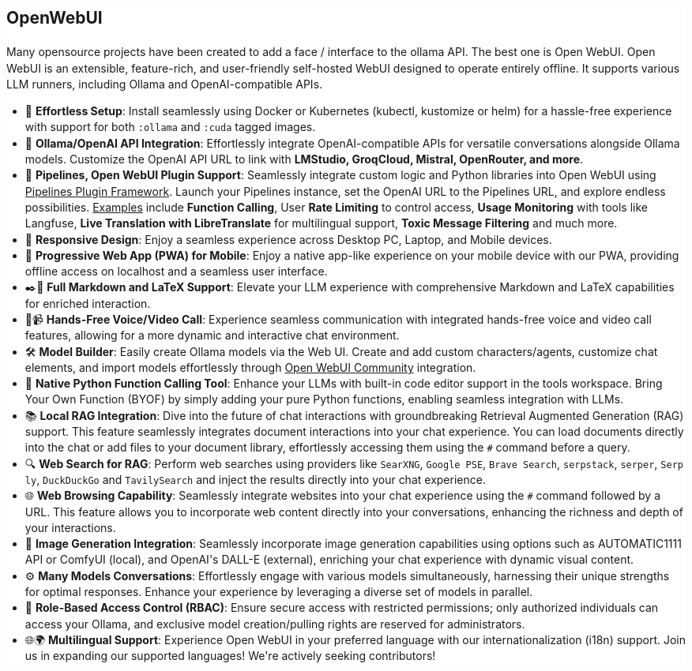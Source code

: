 ## OpenWebUI

Many opensource projects have been created to add a face / interface to the ollama API. The best one is Open WebUI. Open WebUI is an extensible, feature-rich, and user-friendly self-hosted WebUI designed to operate entirely offline. It supports various LLM runners, including Ollama and OpenAI-compatible APIs.

- 🚀 **Effortless Setup**: Install seamlessly using Docker or Kubernetes (kubectl, kustomize or helm) for a hassle-free experience with support for both `:ollama` and `:cuda` tagged images.
- 🤝 **Ollama/OpenAI API Integration**: Effortlessly integrate OpenAI-compatible APIs for versatile conversations alongside Ollama models. Customize the OpenAI API URL to link with **LMStudio, GroqCloud, Mistral, OpenRouter, and more**.
- 🧩 **Pipelines, Open WebUI Plugin Support**: Seamlessly integrate custom logic and Python libraries into Open WebUI using [Pipelines Plugin Framework](https://github.com/open-webui/pipelines). Launch your Pipelines instance, set the OpenAI URL to the Pipelines URL, and explore endless possibilities. [Examples](https://github.com/open-webui/pipelines/tree/main/examples) include **Function Calling**, User **Rate Limiting** to control access, **Usage Monitoring** with tools like Langfuse, **Live Translation with LibreTranslate** for multilingual support, **Toxic Message Filtering** and much more.
- 📱 **Responsive Design**: Enjoy a seamless experience across Desktop PC, Laptop, and Mobile devices.
- 📱 **Progressive Web App (PWA) for Mobile**: Enjoy a native app-like experience on your mobile device with our PWA, providing offline access on localhost and a seamless user interface.
- ✒️🔢 **Full Markdown and LaTeX Support**: Elevate your LLM experience with comprehensive Markdown and LaTeX capabilities for enriched interaction.
- 🎤📹 **Hands-Free Voice/Video Call**: Experience seamless communication with integrated hands-free voice and video call features, allowing for a more dynamic and interactive chat environment.
- 🛠️ **Model Builder**: Easily create Ollama models via the Web UI. Create and add custom characters/agents, customize chat elements, and import models effortlessly through [Open WebUI Community](https://openwebui.com/) integration.
- 🐍 **Native Python Function Calling Tool**: Enhance your LLMs with built-in code editor support in the tools workspace. Bring Your Own Function (BYOF) by simply adding your pure Python functions, enabling seamless integration with LLMs.
- 📚 **Local RAG Integration**: Dive into the future of chat interactions with groundbreaking Retrieval Augmented Generation (RAG) support. This feature seamlessly integrates document interactions into your chat experience. You can load documents directly into the chat or add files to your document library, effortlessly accessing them using the `#` command before a query.
- 🔍 **Web Search for RAG**: Perform web searches using providers like `SearXNG`, `Google PSE`, `Brave Search`, `serpstack`, `serper`, `Serply`, `DuckDuckGo` and `TavilySearch` and inject the results directly into your chat experience.
- 🌐 **Web Browsing Capability**: Seamlessly integrate websites into your chat experience using the `#` command followed by a URL. This feature allows you to incorporate web content directly into your conversations, enhancing the richness and depth of your interactions.
- 🎨 **Image Generation Integration**: Seamlessly incorporate image generation capabilities using options such as AUTOMATIC1111 API or ComfyUI (local), and OpenAI's DALL-E (external), enriching your chat experience with dynamic visual content.
- ⚙️ **Many Models Conversations**: Effortlessly engage with various models simultaneously, harnessing their unique strengths for optimal responses. Enhance your experience by leveraging a diverse set of models in parallel.
- 🔐 **Role-Based Access Control (RBAC)**: Ensure secure access with restricted permissions; only authorized individuals can access your Ollama, and exclusive model creation/pulling rights are reserved for administrators.
- 🌐🌍 **Multilingual Support**: Experience Open WebUI in your preferred language with our internationalization (i18n) support. Join us in expanding our supported languages! We're actively seeking contributors!
